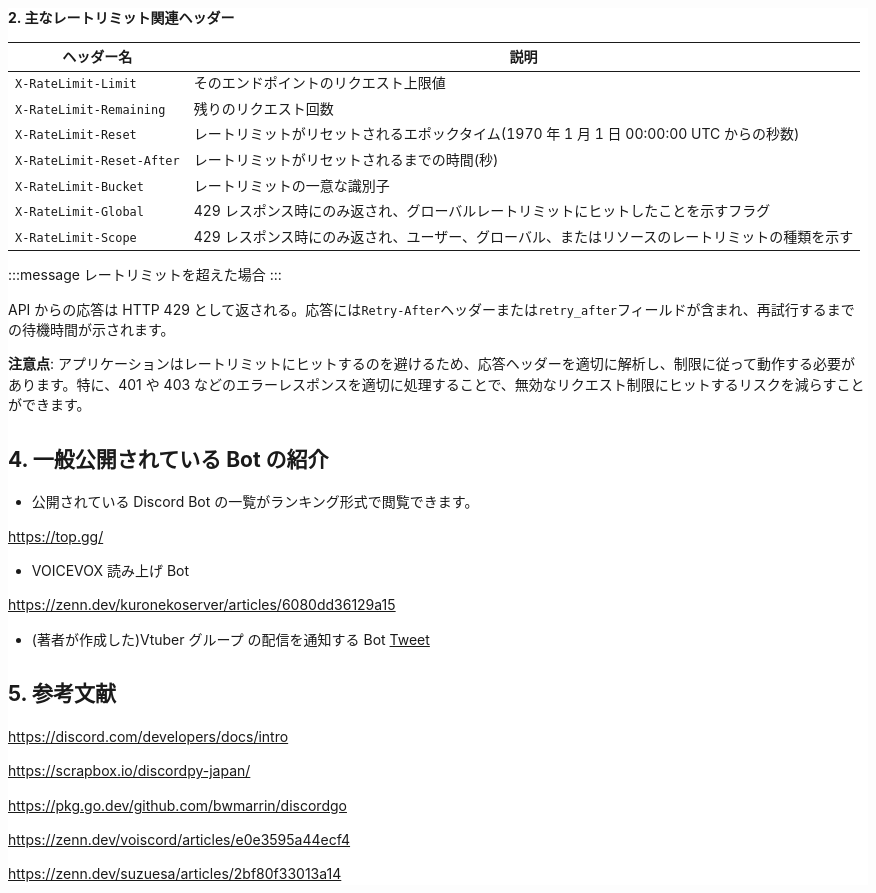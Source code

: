 **2. 主なレートリミット関連ヘッダー**

| ヘッダー名                | 説明                                                                                           |
| ------------------------- | ---------------------------------------------------------------------------------------------- |
| `X-RateLimit-Limit`       | そのエンドポイントのリクエスト上限値                                                           |
| `X-RateLimit-Remaining`   | 残りのリクエスト回数                                                                           |
| `X-RateLimit-Reset`       | レートリミットがリセットされるエポックタイム(1970 年 1 月 1 日 00:00:00 UTC からの秒数)        |
| `X-RateLimit-Reset-After` | レートリミットがリセットされるまでの時間(秒)                                                   |
| `X-RateLimit-Bucket`      | レートリミットの一意な識別子                                                                   |
| `X-RateLimit-Global`      | 429 レスポンス時にのみ返され、グローバルレートリミットにヒットしたことを示すフラグ             |
| `X-RateLimit-Scope`       | 429 レスポンス時にのみ返され、ユーザー、グローバル、またはリソースのレートリミットの種類を示す |

:::message
レートリミットを超えた場合
:::

API からの応答は HTTP 429 として返される。応答には`Retry-After`ヘッダーまたは`retry_after`フィールドが含まれ、再試行するまでの待機時間が示されます。

**注意点**: アプリケーションはレートリミットにヒットするのを避けるため、応答ヘッダーを適切に解析し、制限に従って動作する必要があります。特に、401 や 403 などのエラーレスポンスを適切に処理することで、無効なリクエスト制限にヒットするリスクを減らすことができます。

## 4. 一般公開されている Bot の紹介

- 公開されている Discord Bot の一覧がランキング形式で閲覧できます。

https://top.gg/

- VOICEVOX 読み上げ Bot

https://zenn.dev/kuronekoserver/articles/6080dd36129a15

- (著者が作成した)Vtuber グループ の配信を通知する Bot
  [Tweet](https://twitter.com/vspodule/status/1699057082513920186)

## 5. 参考文献

https://discord.com/developers/docs/intro

https://scrapbox.io/discordpy-japan/

https://pkg.go.dev/github.com/bwmarrin/discordgo

https://zenn.dev/voiscord/articles/e0e3595a44ecf4

https://zenn.dev/suzuesa/articles/2bf80f33013a14
